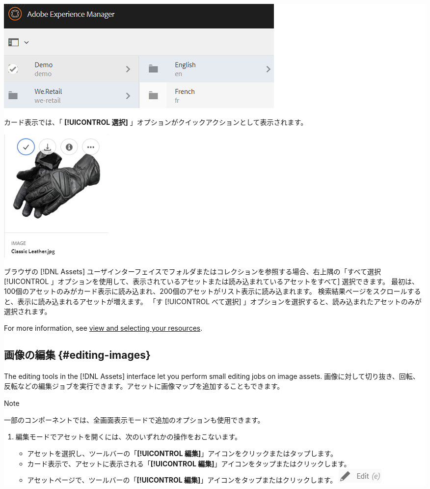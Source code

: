 ![列表示でのアセットの選択](assets/select_quick_in_columnview.png)

カード表示では、「 **[!UICONTROL 選択]** 」オプションがクイックアクションとして表示されます。

![カード表示のクイックアクションを選択](assets/select_quick_action.png)

ブラウザの [!DNL Assets] ユーザインターフェイスでフォルダまたはコレクションを参照する場合、右上隅の「すべて選択 [!UICONTROL 」オプションを使用して、表示されているアセットまたは読み込まれているアセットをすべて] 選択できます。 最初は、100個のアセットのみがカード表示に読み込まれ、200個のアセットがリスト表示に読み込まれます。 検索結果ページをスクロールすると、表示に読み込まれるアセットが増えます。 「す [!UICONTROL べて選択] 」オプションを選択すると、読み込まれたアセットのみが選択されます。

For more information, see [view and selecting your resources](/help/sites-authoring/basic-handling.md#viewing-and-selecting-resources).

## 画像の編集 {#editing-images}

The editing tools in the [!DNL Assets] interface let you perform small editing jobs on image assets. 画像に対して切り抜き、回転、反転などの編集ジョブを実行できます。アセットに画像マップを追加することもできます。

>[!NOTE]
>
>一部のコンポーネントでは、全画面表示モードで追加のオプションも使用できます。

1. 編集モードでアセットを開くには、次のいずれかの操作をおこないます。

   * アセットを選択し、ツールバーの「**[!UICONTROL 編集]**」アイコンをクリックまたはタップします。
   * カード表示で、アセットに表示される「**[!UICONTROL 編集]**」アイコンをタップまたはクリックします。
   * アセットページで、ツールバーの「**[!UICONTROL 編集]**」アイコンをタップまたはクリックします。
   ![ツールバーの編集アイコン](assets/edit_icon.png)
